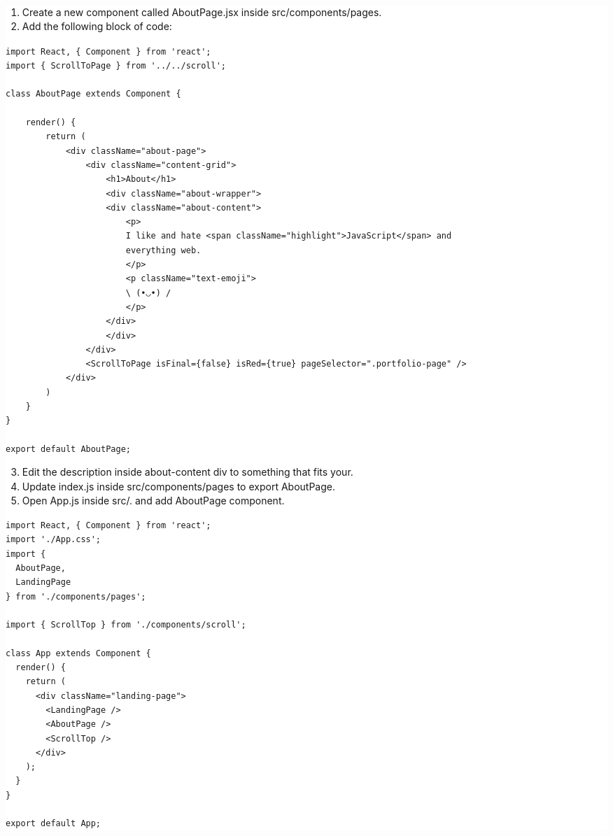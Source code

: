 1. Create a new component called AboutPage.jsx inside src/components/pages.
2. Add the following block of code:

```
import React, { Component } from 'react';
import { ScrollToPage } from '../../scroll';

class AboutPage extends Component {

    render() {
        return (
            <div className="about-page">
                <div className="content-grid">
                    <h1>About</h1>
                    <div className="about-wrapper">
                    <div className="about-content">
                        <p>
                        I like and hate <span className="highlight">JavaScript</span> and
                        everything web.
                        </p>
                        <p className="text-emoji">
                        \ (•◡•) /
                        </p>
                    </div>
                    </div>
                </div>
                <ScrollToPage isFinal={false} isRed={true} pageSelector=".portfolio-page" />
            </div>
        )
    }
}

export default AboutPage;
```

3. Edit the description inside about-content div to something that fits your.
4. Update index.js inside src/components/pages to export AboutPage.
5. Open App.js inside src/. and add AboutPage component.

```
import React, { Component } from 'react';
import './App.css';
import {
  AboutPage,
  LandingPage
} from './components/pages';

import { ScrollTop } from './components/scroll';

class App extends Component {
  render() {
    return (
      <div className="landing-page">
        <LandingPage />
        <AboutPage />
        <ScrollTop />
      </div>
    );
  }
}

export default App;

```
